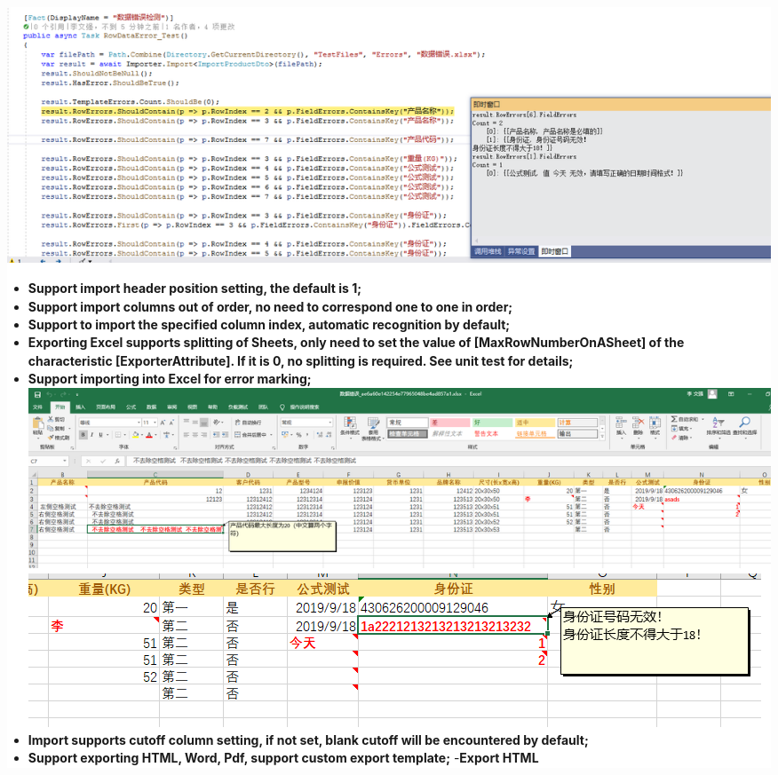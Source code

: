 ![](./res/数据错误统一返回.png "数据错误")
- **Support import header position setting, the default is 1;**
- **Support import columns out of order, no need to correspond one to one in order;**
- **Support to import the specified column index, automatic recognition by default;**
- **Exporting Excel supports splitting of Sheets, only need to set the value of [MaxRowNumberOnASheet] of the characteristic [ExporterAttribute]. If it is 0, no splitting is required. See unit test for details;**
- **Support importing into Excel for error marking;**
![](./res/数据错误.png "数据错误标注")
![](./res/多个错误.png "多个错误")
- **Import supports cutoff column setting, if not set, blank cutoff will be encountered by default;**
- **Support exporting HTML, Word, Pdf, support custom export template;**
  -**Export HTML**